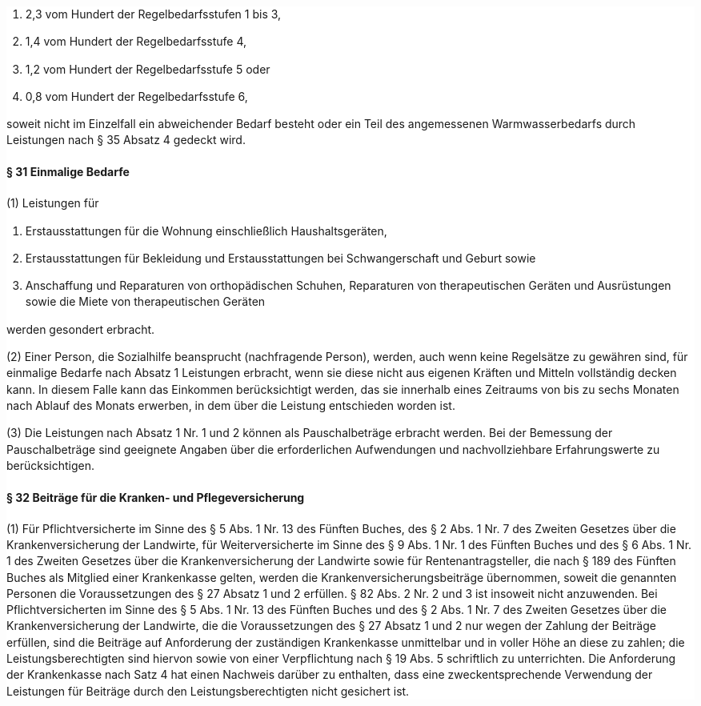 1.  2,3 vom Hundert der Regelbedarfsstufen 1 bis 3,


2.  1,4 vom Hundert der Regelbedarfsstufe 4,


3.  1,2 vom Hundert der Regelbedarfsstufe 5 oder


4.  0,8 vom Hundert der Regelbedarfsstufe 6,



soweit nicht im Einzelfall ein abweichender Bedarf besteht oder ein
Teil des angemessenen Warmwasserbedarfs durch Leistungen nach § 35
Absatz 4 gedeckt wird.

#### § 31 Einmalige Bedarfe

(1) Leistungen für

1.  Erstausstattungen für die Wohnung einschließlich Haushaltsgeräten,


2.  Erstausstattungen für Bekleidung und Erstausstattungen bei
    Schwangerschaft und Geburt sowie


3.  Anschaffung und Reparaturen von orthopädischen Schuhen, Reparaturen
    von therapeutischen Geräten und Ausrüstungen sowie die Miete von
    therapeutischen Geräten



werden gesondert erbracht.

(2) Einer Person, die Sozialhilfe beansprucht (nachfragende Person),
werden, auch wenn keine Regelsätze zu gewähren sind, für einmalige
Bedarfe nach Absatz 1 Leistungen erbracht, wenn sie diese nicht aus
eigenen Kräften und Mitteln vollständig decken kann. In diesem Falle
kann das Einkommen berücksichtigt werden, das sie innerhalb eines
Zeitraums von bis zu sechs Monaten nach Ablauf des Monats erwerben, in
dem über die Leistung entschieden worden ist.

(3) Die Leistungen nach Absatz 1 Nr. 1 und 2 können als
Pauschalbeträge erbracht werden. Bei der Bemessung der Pauschalbeträge
sind geeignete Angaben über die erforderlichen Aufwendungen und
nachvollziehbare Erfahrungswerte zu berücksichtigen.

#### § 32 Beiträge für die Kranken- und Pflegeversicherung

(1) Für Pflichtversicherte im Sinne des § 5 Abs. 1 Nr. 13 des Fünften
Buches, des § 2 Abs. 1 Nr. 7 des Zweiten Gesetzes über die
Krankenversicherung der Landwirte, für Weiterversicherte im Sinne des
§ 9 Abs. 1 Nr. 1 des Fünften Buches und des § 6 Abs. 1 Nr. 1 des
Zweiten Gesetzes über die Krankenversicherung der Landwirte sowie für
Rentenantragsteller, die nach § 189 des Fünften Buches als Mitglied
einer Krankenkasse gelten, werden die Krankenversicherungsbeiträge
übernommen, soweit die genannten Personen die Voraussetzungen des § 27
Absatz 1 und 2 erfüllen. § 82 Abs. 2 Nr. 2 und 3 ist insoweit nicht
anzuwenden. Bei Pflichtversicherten im Sinne des § 5 Abs. 1 Nr. 13 des
Fünften Buches und des § 2 Abs. 1 Nr. 7 des Zweiten Gesetzes über die
Krankenversicherung der Landwirte, die die Voraussetzungen des § 27
Absatz 1 und 2 nur wegen der Zahlung der Beiträge erfüllen, sind die
Beiträge auf Anforderung der zuständigen Krankenkasse unmittelbar und
in voller Höhe an diese zu zahlen; die Leistungsberechtigten sind
hiervon sowie von einer Verpflichtung nach § 19 Abs. 5 schriftlich zu
unterrichten. Die Anforderung der Krankenkasse nach Satz 4 hat einen
Nachweis darüber zu enthalten, dass eine zweckentsprechende Verwendung
der Leistungen für Beiträge durch den Leistungsberechtigten nicht
gesichert ist.

